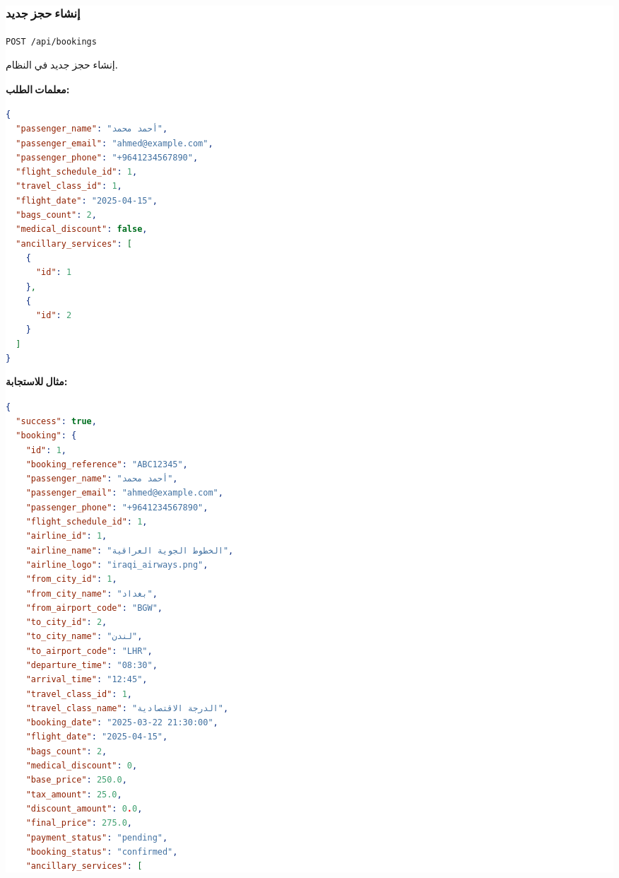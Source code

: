 ### إنشاء حجز جديد

```
POST /api/bookings
```

إنشاء حجز جديد في النظام.

**معلمات الطلب:**

```json
{
  "passenger_name": "أحمد محمد",
  "passenger_email": "ahmed@example.com",
  "passenger_phone": "+9641234567890",
  "flight_schedule_id": 1,
  "travel_class_id": 1,
  "flight_date": "2025-04-15",
  "bags_count": 2,
  "medical_discount": false,
  "ancillary_services": [
    {
      "id": 1
    },
    {
      "id": 2
    }
  ]
}
```

**مثال للاستجابة:**

```json
{
  "success": true,
  "booking": {
    "id": 1,
    "booking_reference": "ABC12345",
    "passenger_name": "أحمد محمد",
    "passenger_email": "ahmed@example.com",
    "passenger_phone": "+9641234567890",
    "flight_schedule_id": 1,
    "airline_id": 1,
    "airline_name": "الخطوط الجوية العراقية",
    "airline_logo": "iraqi_airways.png",
    "from_city_id": 1,
    "from_city_name": "بغداد",
    "from_airport_code": "BGW",
    "to_city_id": 2,
    "to_city_name": "لندن",
    "to_airport_code": "LHR",
    "departure_time": "08:30",
    "arrival_time": "12:45",
    "travel_class_id": 1,
    "travel_class_name": "الدرجة الاقتصادية",
    "booking_date": "2025-03-22 21:30:00",
    "flight_date": "2025-04-15",
    "bags_count": 2,
    "medical_discount": 0,
    "base_price": 250.0,
    "tax_amount": 25.0,
    "discount_amount": 0.0,
    "final_price": 275.0,
    "payment_status": "pending",
    "booking_status": "confirmed",
    "ancillary_services": [
```